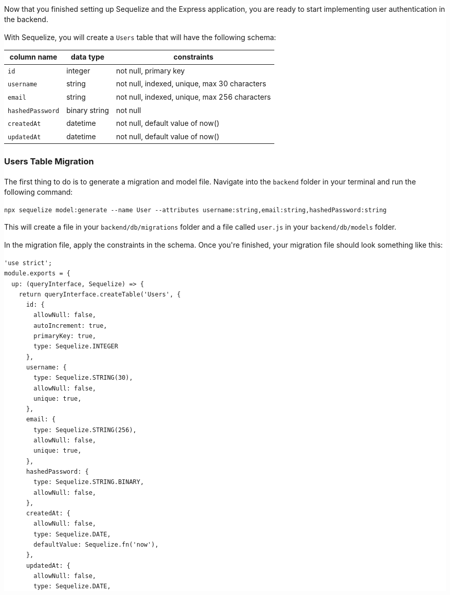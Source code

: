 Now that you finished setting up Sequelize and the Express application, you are ready to start implementing user authentication in the backend.

With Sequelize, you will create a `Users` table that will have the following schema:

| column name      | data type     | constraints                                   |
| ---------------- | ------------- | --------------------------------------------- |
| `id`             | integer       | not null, primary key                         |
| `username`       | string        | not null, indexed, unique, max 30 characters  |
| `email`          | string        | not null, indexed, unique, max 256 characters |
| `hashedPassword` | binary string | not null                                      |
| `createdAt`      | datetime      | not null, default value of now()              |
| `updatedAt`      | datetime      | not null, default value of now()              |

### Users Table Migration

The first thing to do is to generate a migration and model file. Navigate into the `backend` folder in your terminal and run the following command:

```
npx sequelize model:generate --name User --attributes username:string,email:string,hashedPassword:string
```

This will create a file in your `backend/db/migrations` folder and a file called `user.js` in your `backend/db/models` folder.

In the migration file, apply the constraints in the schema. Once you're finished, your migration file should look something like this:

```
'use strict';
module.exports = {
  up: (queryInterface, Sequelize) => {
    return queryInterface.createTable('Users', {
      id: {
        allowNull: false,
        autoIncrement: true,
        primaryKey: true,
        type: Sequelize.INTEGER
      },
      username: {
        type: Sequelize.STRING(30),
        allowNull: false,
        unique: true,
      },
      email: {
        type: Sequelize.STRING(256),
        allowNull: false,
        unique: true,
      },
      hashedPassword: {
        type: Sequelize.STRING.BINARY,
        allowNull: false,
      },
      createdAt: {
        allowNull: false,
        type: Sequelize.DATE,
        defaultValue: Sequelize.fn('now'),
      },
      updatedAt: {
        allowNull: false,
        type: Sequelize.DATE,
```